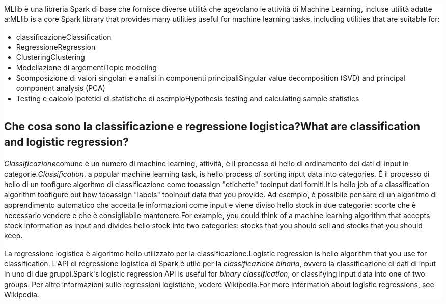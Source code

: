 >

<span data-ttu-id="f4a55-111">MLlib è una libreria Spark di base che fornisce diverse utilità che agevolano le attività di Machine Learning, incluse utilità adatte a:</span><span class="sxs-lookup"><span data-stu-id="f4a55-111">MLlib is a core Spark library that provides many utilities useful for machine learning tasks, including utilities that are suitable for:</span></span>

* <span data-ttu-id="f4a55-112">classificazione</span><span class="sxs-lookup"><span data-stu-id="f4a55-112">Classification</span></span>
* <span data-ttu-id="f4a55-113">Regressione</span><span class="sxs-lookup"><span data-stu-id="f4a55-113">Regression</span></span>
* <span data-ttu-id="f4a55-114">Clustering</span><span class="sxs-lookup"><span data-stu-id="f4a55-114">Clustering</span></span>
* <span data-ttu-id="f4a55-115">Modellazione di argomenti</span><span class="sxs-lookup"><span data-stu-id="f4a55-115">Topic modeling</span></span>
* <span data-ttu-id="f4a55-116">Scomposizione di valori singolari e analisi in componenti principali</span><span class="sxs-lookup"><span data-stu-id="f4a55-116">Singular value decomposition (SVD) and principal component analysis (PCA)</span></span>
* <span data-ttu-id="f4a55-117">Testing e calcolo ipotetici di statistiche di esempio</span><span class="sxs-lookup"><span data-stu-id="f4a55-117">Hypothesis testing and calculating sample statistics</span></span>

## <a name="what-are-classification-and-logistic-regression"></a><span data-ttu-id="f4a55-118">Che cosa sono la classificazione e regressione logistica?</span><span class="sxs-lookup"><span data-stu-id="f4a55-118">What are classification and logistic regression?</span></span>
<span data-ttu-id="f4a55-119">*Classificazione*comune è un numero di machine learning, attività, è il processo di hello di ordinamento dei dati di input in categorie.</span><span class="sxs-lookup"><span data-stu-id="f4a55-119">*Classification*, a popular machine learning task, is hello process of sorting input data into categories.</span></span> <span data-ttu-id="f4a55-120">È il processo di hello di un toofigure algoritmo di classificazione come tooassign "etichette" tooinput dati forniti.</span><span class="sxs-lookup"><span data-stu-id="f4a55-120">It is hello job of a classification algorithm toofigure out how tooassign "labels" tooinput data that you provide.</span></span> <span data-ttu-id="f4a55-121">Ad esempio, è possibile pensare di un algoritmo di apprendimento automatico che accetta le informazioni come input e viene diviso hello stock in due categorie: scorte che è necessario vendere e che è consigliabile mantenere.</span><span class="sxs-lookup"><span data-stu-id="f4a55-121">For example, you could think of a machine learning algorithm that accepts stock information as input and divides hello stock into two categories: stocks that you should sell and stocks that you should keep.</span></span>

<span data-ttu-id="f4a55-122">La regressione logistica è algoritmo hello utilizzato per la classificazione.</span><span class="sxs-lookup"><span data-stu-id="f4a55-122">Logistic regression is hello algorithm that you use for classification.</span></span> <span data-ttu-id="f4a55-123">L'API di regressione logistica di Spark è utile per la *classificazione binaria*, ovvero la classificazione di dati di input in uno di due gruppi.</span><span class="sxs-lookup"><span data-stu-id="f4a55-123">Spark's logistic regression API is useful for *binary classification*, or classifying input data into one of two groups.</span></span> <span data-ttu-id="f4a55-124">Per altre informazioni sulle regressioni logistiche, vedere [Wikipedia](https://en.wikipedia.org/wiki/Logistic_regression).</span><span class="sxs-lookup"><span data-stu-id="f4a55-124">For more information about logistic regressions, see [Wikipedia](https://en.wikipedia.org/wiki/Logistic_regression).</span></span>
